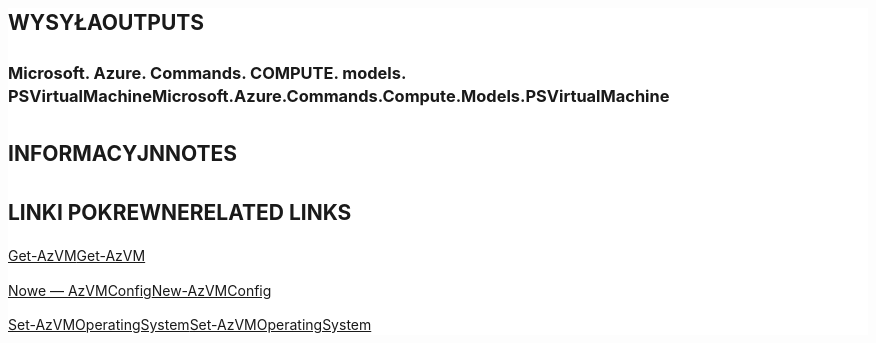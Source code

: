 ## <span data-ttu-id="16248-151">WYSYŁA</span><span class="sxs-lookup"><span data-stu-id="16248-151">OUTPUTS</span></span>

### <span data-ttu-id="16248-152">Microsoft. Azure. Commands. COMPUTE. models. PSVirtualMachine</span><span class="sxs-lookup"><span data-stu-id="16248-152">Microsoft.Azure.Commands.Compute.Models.PSVirtualMachine</span></span>

## <span data-ttu-id="16248-153">INFORMACYJN</span><span class="sxs-lookup"><span data-stu-id="16248-153">NOTES</span></span>

## <span data-ttu-id="16248-154">LINKI POKREWNE</span><span class="sxs-lookup"><span data-stu-id="16248-154">RELATED LINKS</span></span>

[<span data-ttu-id="16248-155">Get-AzVM</span><span class="sxs-lookup"><span data-stu-id="16248-155">Get-AzVM</span></span>](./Get-AzVM.md)

[<span data-ttu-id="16248-156">Nowe — AzVMConfig</span><span class="sxs-lookup"><span data-stu-id="16248-156">New-AzVMConfig</span></span>](./New-AzVMConfig.md)

[<span data-ttu-id="16248-157">Set-AzVMOperatingSystem</span><span class="sxs-lookup"><span data-stu-id="16248-157">Set-AzVMOperatingSystem</span></span>](./Set-AzVMOperatingSystem.md)
